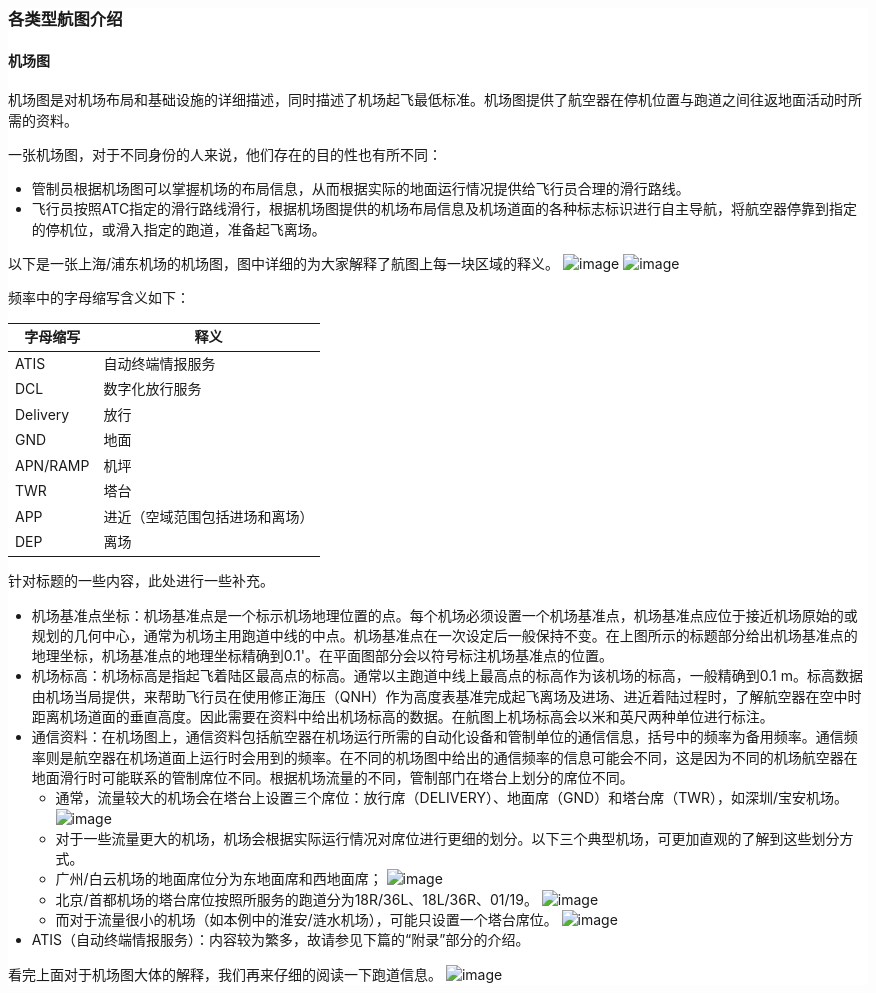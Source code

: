 ### 各类型航图介绍
#### 机场图
机场图是对机场布局和基础设施的详细描述，同时描述了机场起飞最低标准。机场图提供了航空器在停机位置与跑道之间往返地面活动时所需的资料。

一张机场图，对于不同身份的人来说，他们存在的目的性也有所不同：
- 管制员根据机场图可以掌握机场的布局信息，从而根据实际的地面运行情况提供给飞行员合理的滑行路线。
- 飞行员按照ATC指定的滑行路线滑行，根据机场图提供的机场布局信息及机场道面的各种标志标识进行自主导航，将航空器停靠到指定的停机位，或滑入指定的跑道，准备起飞离场。

以下是一张上海/浦东机场的机场图，图中详细的为大家解释了航图上每一块区域的释义。
![image](https://user-images.githubusercontent.com/60245950/182505249-a44e2090-acd5-43e5-9db0-aa6bebd55b5d.png)
![image](https://user-images.githubusercontent.com/60245950/182505020-ee2d0a7f-94cc-43fe-8c9f-89f7e18e1017.png)

频率中的字母缩写含义如下：

| 字母缩写 | 释义 |
| --- | --- |
| ATIS | 自动终端情报服务 |
| DCL | 数字化放行服务 |
| Delivery | 放行 |
| GND | 地面 |
| APN/RAMP | 机坪 |
| TWR | 塔台 |
| APP | 进近（空域范围包括进场和离场） |
| DEP | 离场 | 

针对标题的一些内容，此处进行一些补充。
- 机场基准点坐标：机场基准点是一个标示机场地理位置的点。每个机场必须设置一个机场基准点，机场基准点应位于接近机场原始的或规划的几何中心，通常为机场主用跑道中线的中点。机场基准点在一次设定后一般保持不变。在上图所示的标题部分给出机场基准点的地理坐标，机场基准点的地理坐标精确到0.1'。在平面图部分会以符号标注机场基准点的位置。
- 机场标高：机场标高是指起飞着陆区最高点的标高。通常以主跑道中线上最高点的标高作为该机场的标高，一般精确到0.1 m。标高数据由机场当局提供，来帮助飞行员在使用修正海压（QNH）作为高度表基准完成起飞离场及进场、进近着陆过程时，了解航空器在空中时距离机场道面的垂直高度。因此需要在资料中给出机场标高的数据。在航图上机场标高会以米和英尺两种单位进行标注。
- 通信资料：在机场图上，通信资料包括航空器在机场运行所需的自动化设备和管制单位的通信信息，括号中的频率为备用频率。通信频率则是航空器在机场道面上运行时会用到的频率。在不同的机场图中给出的通信频率的信息可能会不同，这是因为不同的机场航空器在地面滑行时可能联系的管制席位不同。根据机场流量的不同，管制部门在塔台上划分的席位不同。
  - 通常，流量较大的机场会在塔台上设置三个席位：放行席（DELIVERY）、地面席（GND）和塔台席（TWR），如深圳/宝安机场。
 ![image](https://user-images.githubusercontent.com/60245950/182507992-e6e7fbfe-0060-41b4-bb56-1f5c16437463.png)
  - 对于一些流量更大的机场，机场会根据实际运行情况对席位进行更细的划分。以下三个典型机场，可更加直观的了解到这些划分方式。
   - 广州/白云机场的地面席位分为东地面席和西地面席；
![image](https://user-images.githubusercontent.com/60245950/182508097-1e0cc119-31e5-4d15-8cdd-445969a85cfa.png)
   - 北京/首都机场的塔台席位按照所服务的跑道分为18R/36L、18L/36R、01/19。
![image](https://user-images.githubusercontent.com/60245950/182508154-60fc70b2-8b07-48d2-8f53-f906977a5276.png)
   - 而对于流量很小的机场（如本例中的淮安/涟水机场），可能只设置一个塔台席位。
![image](https://user-images.githubusercontent.com/60245950/182508685-244fc7e9-c9c4-4936-b1a3-5c0ad780f3c0.png)
- ATIS（自动终端情报服务）：内容较为繁多，故请参见下篇的“附录”部分的介绍。

看完上面对于机场图大体的解释，我们再来仔细的阅读一下跑道信息。
![image](https://user-images.githubusercontent.com/60245950/182511496-2bba5923-8d77-488d-8071-795510d9476e.png)
